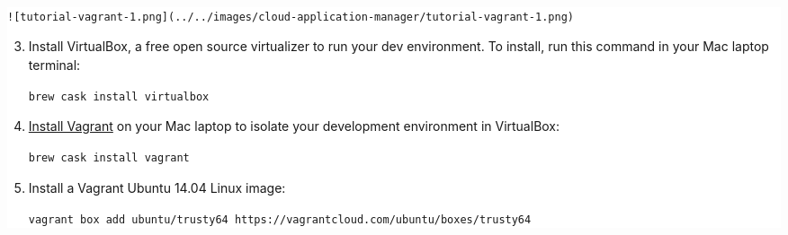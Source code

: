     ![tutorial-vagrant-1.png](../../images/cloud-application-manager/tutorial-vagrant-1.png)

3. Install VirtualBox, a free open source virtualizer to run your dev environment. To install, run this command in your Mac laptop terminal:

   ```
   brew cask install virtualbox
   ```

4. [Install Vagrant](https://docs.vagrantup.com/v2/installation/) on your Mac laptop to isolate your development environment in VirtualBox:

    ```
    brew cask install vagrant
    ```

5. Install a Vagrant Ubuntu 14.04 Linux image:

    ```
    vagrant box add ubuntu/trusty64 https://vagrantcloud.com/ubuntu/boxes/trusty64
    ```
